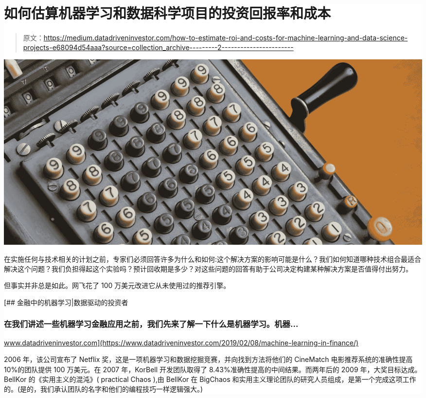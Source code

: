 # 如何估算机器学习和数据科学项目的投资回报率和成本

> 原文：<https://medium.datadriveninvestor.com/how-to-estimate-roi-and-costs-for-machine-learning-and-data-science-projects-e68094d54aaa?source=collection_archive---------2----------------------->

![](img/165ea1bf48232cad7760cdd9b31b8a51.png)

在实施任何与技术相关的计划之前，专家们必须回答许多为什么和如何:这个解决方案的影响可能是什么？我们如何知道哪种技术组合最适合解决这个问题？我们负担得起这个实验吗？预计回收期是多少？对这些问题的回答有助于公司决定构建某种解决方案是否值得付出努力。

但事实并非总是如此。网飞花了 100 万美元改进它从未使用过的推荐引擎。

[](https://www.datadriveninvestor.com/2019/02/08/machine-learning-in-finance/) [## 金融中的机器学习|数据驱动的投资者

### 在我们讲述一些机器学习金融应用之前，我们先来了解一下什么是机器学习。机器…

www.datadriveninvestor.com](https://www.datadriveninvestor.com/2019/02/08/machine-learning-in-finance/) 

2006 年，该公司宣布了 Netflix 奖，这是一项机器学习和数据挖掘竞赛，并向找到方法将他们的 CineMatch 电影推荐系统的准确性提高 10%的团队提供 100 万美元。在 2007 年，KorBell 开发团队取得了 8.43%准确性提高的中间结果。而两年后的 2009 年，大奖目标达成。BellKor 的《实用主义的混沌》( practical Chaos ),由 BellKor 在 BigChaos 和实用主义理论团队的研究人员组成，是第一个完成这项工作的。(是的，我们承认团队的名字和他们的编程技巧一样逻辑强大。)
